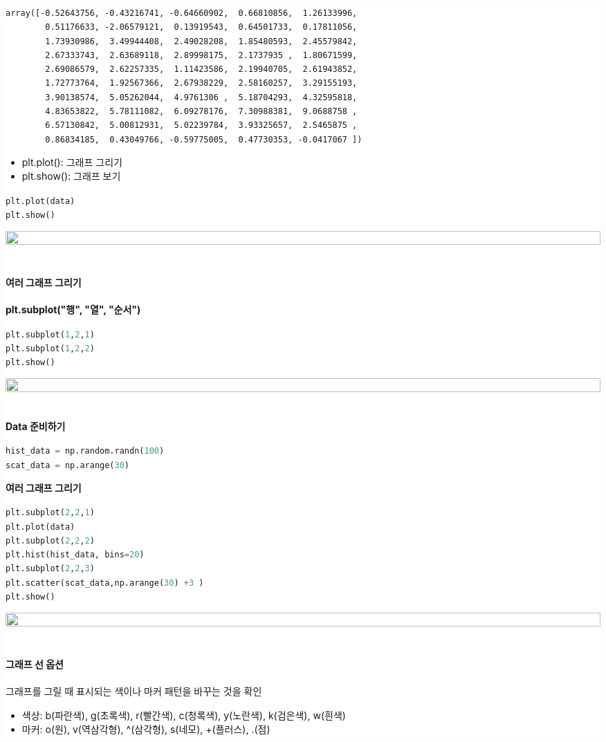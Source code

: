 ```code
array([-0.52643756, -0.43216741, -0.64660902,  0.66810856,  1.26133996,
        0.51176633, -2.06579121,  0.13919543,  0.64501733,  0.17811056,
        1.73930986,  3.49944408,  2.49028208,  1.85480593,  2.45579842,
        2.67333743,  2.63689118,  2.89998175,  2.1737935 ,  1.80671599,
        2.69086579,  2.62257335,  1.11423586,  2.19940705,  2.61943852,
        1.72773764,  1.92567366,  2.67938229,  2.58160257,  3.29155193,
        3.90138574,  5.05262044,  4.9761306 ,  5.18704293,  4.32595818,
        4.83653822,  5.78111082,  6.09278176,  7.30988381,  9.0688758 ,
        6.57130842,  5.00812931,  5.02239784,  3.93325657,  2.5465875 ,
        0.86834185,  0.43049766, -0.59775005,  0.47730353, -0.0417067 ])
```


- plt.plot(): 그래프 그리기
- plt.show(): 그래프 보기

```python
plt.plot(data)
plt.show()
```

<div><img src="https://raw.githubusercontent.com/wjddyd66/wjddyd66.github.io/master/static/img/Pyrthon/1.PNG" height="100%" width="100%" /></div><br>

#### 여러 그래프 그리기
**plt.subplot("행", "열", "순서")**  
```python
plt.subplot(1,2,1)
plt.subplot(1,2,2)
plt.show()
```
<div><img src="https://raw.githubusercontent.com/wjddyd66/wjddyd66.github.io/master/static/img/Pyrthon/2.PNG" height="100%" width="100%" /></div><br>

**Data 준비하기**  

```python
hist_data = np.random.randn(100)
scat_data = np.arange(30)
```

**여러 그래프 그리기**  
```python
plt.subplot(2,2,1)
plt.plot(data)
plt.subplot(2,2,2)
plt.hist(hist_data, bins=20)
plt.subplot(2,2,3)
plt.scatter(scat_data,np.arange(30) +3 )
plt.show()
```
<div><img src="https://raw.githubusercontent.com/wjddyd66/wjddyd66.github.io/master/static/img/Pyrthon/3.PNG" height="100%" width="100%" /></div><br>

#### 그래프 선 옵션
그래프를 그릴 때 표시되는 색이나 마커 패턴을 바꾸는 것을 확인  
- 색상: b(파란색), g(초록색), r(빨간색), c(청록색), y(노란색), k(검은색), w(흰색)
- 마커: o(원), v(역삼각형), ^(삼각형), s(네모), +(플러스), .(점)
